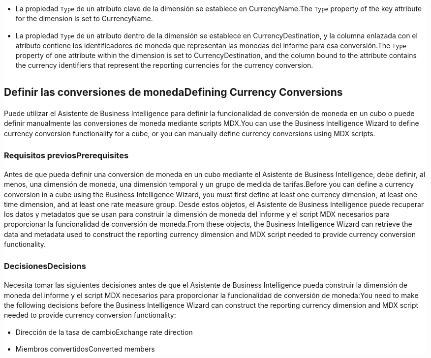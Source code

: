 -   <span data-ttu-id="f23aa-134">La propiedad `Type` de un atributo clave de la dimensión se establece en CurrencyName.</span><span class="sxs-lookup"><span data-stu-id="f23aa-134">The `Type` property of the key attribute for the dimension is set to CurrencyName.</span></span>  
  
-   <span data-ttu-id="f23aa-135">La propiedad `Type` de un atributo dentro de la dimensión se establece en CurrencyDestination, y la columna enlazada con el atributo contiene los identificadores de moneda que representan las monedas del informe para esa conversión.</span><span class="sxs-lookup"><span data-stu-id="f23aa-135">The `Type` property of one attribute within the dimension is set to CurrencyDestination, and the column bound to the attribute contains the currency identifiers that represent the reporting currencies for the currency conversion.</span></span>  
  
## <a name="defining-currency-conversions"></a><span data-ttu-id="f23aa-136">Definir las conversiones de moneda</span><span class="sxs-lookup"><span data-stu-id="f23aa-136">Defining Currency Conversions</span></span>  
 <span data-ttu-id="f23aa-137">Puede utilizar el Asistente de Business Intelligence para definir la funcionalidad de conversión de moneda en un cubo o puede definir manualmente las conversiones de moneda mediante scripts MDX.</span><span class="sxs-lookup"><span data-stu-id="f23aa-137">You can use the Business Intelligence Wizard to define currency conversion functionality for a cube, or you can manually define currency conversions using MDX scripts.</span></span>  
  
### <a name="prerequisites"></a><span data-ttu-id="f23aa-138">Requisitos previos</span><span class="sxs-lookup"><span data-stu-id="f23aa-138">Prerequisites</span></span>  
 <span data-ttu-id="f23aa-139">Antes de que pueda definir una conversión de moneda en un cubo mediante el Asistente de Business Intelligence, debe definir, al menos, una dimensión de moneda, una dimensión temporal y un grupo de medida de tarifas.</span><span class="sxs-lookup"><span data-stu-id="f23aa-139">Before you can define a currency conversion in a cube using the Business Intelligence Wizard, you must first define at least one currency dimension, at least one time dimension, and at least one rate measure group.</span></span> <span data-ttu-id="f23aa-140">Desde estos objetos, el Asistente de Business Intelligence puede recuperar los datos y metadatos que se usan para construir la dimensión de moneda del informe y el script MDX necesarios para proporcionar la funcionalidad de conversión de moneda.</span><span class="sxs-lookup"><span data-stu-id="f23aa-140">From these objects, the Business Intelligence Wizard can retrieve the data and metadata used to construct the reporting currency dimension and MDX script needed to provide currency conversion functionality.</span></span>  
  
### <a name="decisions"></a><span data-ttu-id="f23aa-141">Decisiones</span><span class="sxs-lookup"><span data-stu-id="f23aa-141">Decisions</span></span>  
 <span data-ttu-id="f23aa-142">Necesita tomar las siguientes decisiones antes de que el Asistente de Business Intelligence pueda construir la dimensión de moneda del informe y el script MDX necesarios para proporcionar la funcionalidad de conversión de moneda:</span><span class="sxs-lookup"><span data-stu-id="f23aa-142">You need to make the following decisions before the Business Intelligence Wizard can construct the reporting currency dimension and MDX script needed to provide currency conversion functionality:</span></span>  
  
-   <span data-ttu-id="f23aa-143">Dirección de la tasa de cambio</span><span class="sxs-lookup"><span data-stu-id="f23aa-143">Exchange rate direction</span></span>  
  
-   <span data-ttu-id="f23aa-144">Miembros convertidos</span><span class="sxs-lookup"><span data-stu-id="f23aa-144">Converted members</span></span>  
  